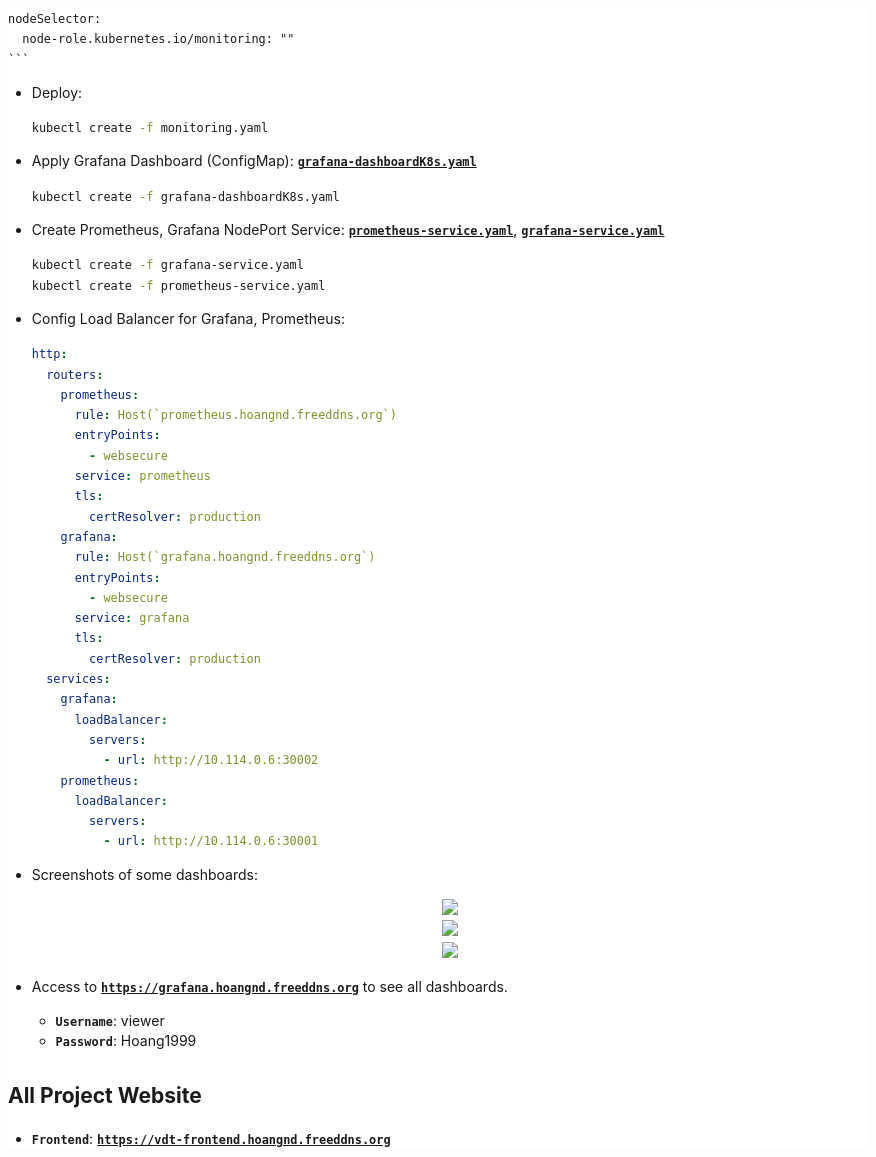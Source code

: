     nodeSelector:
      node-role.kubernetes.io/monitoring: ""
    ```
  - Deploy:
    ```bash
    kubectl create -f monitoring.yaml
    ```
- Apply Grafana Dashboard (ConfigMap): [**`grafana-dashboardK8s.yaml`**](./monitoring/grafana-dashboardK8s.yaml)
  ```bash
  kubectl create -f grafana-dashboardK8s.yaml
  ```
- Create Prometheus, Grafana NodePort Service: [**`prometheus-service.yaml`**](./monitoring/prometheus-service.yaml), [**`grafana-service.yaml`**](./monitoring/grafana-service.yaml)
  ```bash
  kubectl create -f grafana-service.yaml
  kubectl create -f prometheus-service.yaml
  ```
- Config Load Balancer for Grafana, Prometheus:
  ``` yaml
  http:
    routers:
      prometheus:
        rule: Host(`prometheus.hoangnd.freeddns.org`)
        entryPoints:
          - websecure
        service: prometheus
        tls:
          certResolver: production
      grafana:
        rule: Host(`grafana.hoangnd.freeddns.org`)
        entryPoints:
          - websecure
        service: grafana
        tls:
          certResolver: production
    services:
      grafana:
        loadBalancer:
          servers:
            - url: http://10.114.0.6:30002
      prometheus:
        loadBalancer:
          servers:
            - url: http://10.114.0.6:30001
- Screenshots of some dashboards:
  
  <div align="center">
    <img src="./assets/gdb_global.png" width="1200" />
  </div>
  <div align="center">
    <img src="./assets/gdb_namespaces.png" width="1200" />
  </div>
  <div align="center">
    <img src="./assets/gdb_coredns.png" width="1200" />
  </div>

- Access to [**`https://grafana.hoangnd.freeddns.org`**](https://grafana.hoangnd.freeddns.org) to see all dashboards.
  - **`Username`**: viewer
  - **`Password`**: Hoang1999
## **All Project Website**
- **`Frontend`**: [**`https://vdt-frontend.hoangnd.freeddns.org`**](https://vdt-frontend.hoangnd.freeddns.org)
  ```
